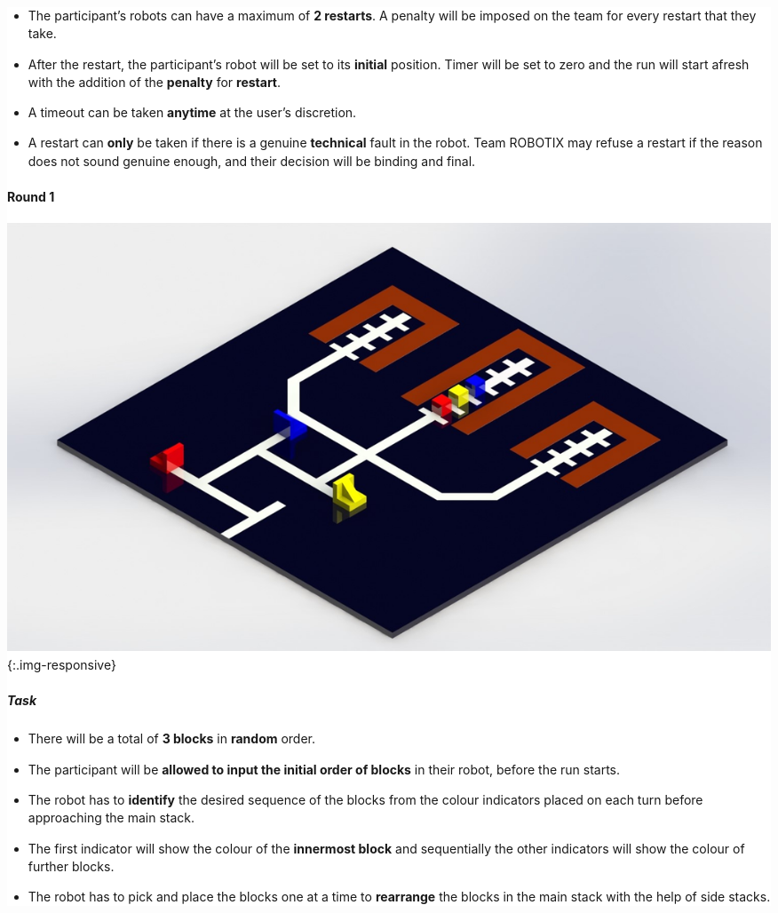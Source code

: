 * The participant’s robots can have a maximum of **2 restarts**. A penalty will be imposed on the team for every restart that they take.

* After the restart, the participant’s robot will be set to its **initial** position. Timer will be set to zero and the run will start afresh with the addition of the **penalty** for **restart**.

* A timeout can be taken **anytime** at the user’s discretion.

* A restart can **only** be taken if there is a genuine **technical** fault in the robot. Team ROBOTIX may refuse a restart if the reason does not sound genuine enough, and their decision will be binding and final.

#### Round 1

![](/img/event/stax/image_9.jpg){:.img-responsive}

##### Task

* There will be a total of **3 blocks** in **random** order.

* The participant will be **allowed to input the initial order of blocks** in their robot, before the run starts.

* The robot has to **identify** the desired sequence of the blocks from the colour indicators placed on each turn before approaching the main stack.

* The first indicator will show the colour of the **innermost block** and sequentially the other indicators will show the colour of further blocks.

* The robot has to pick and place the blocks one at a time to **rearrange** the blocks in the main stack with the help of side stacks.
